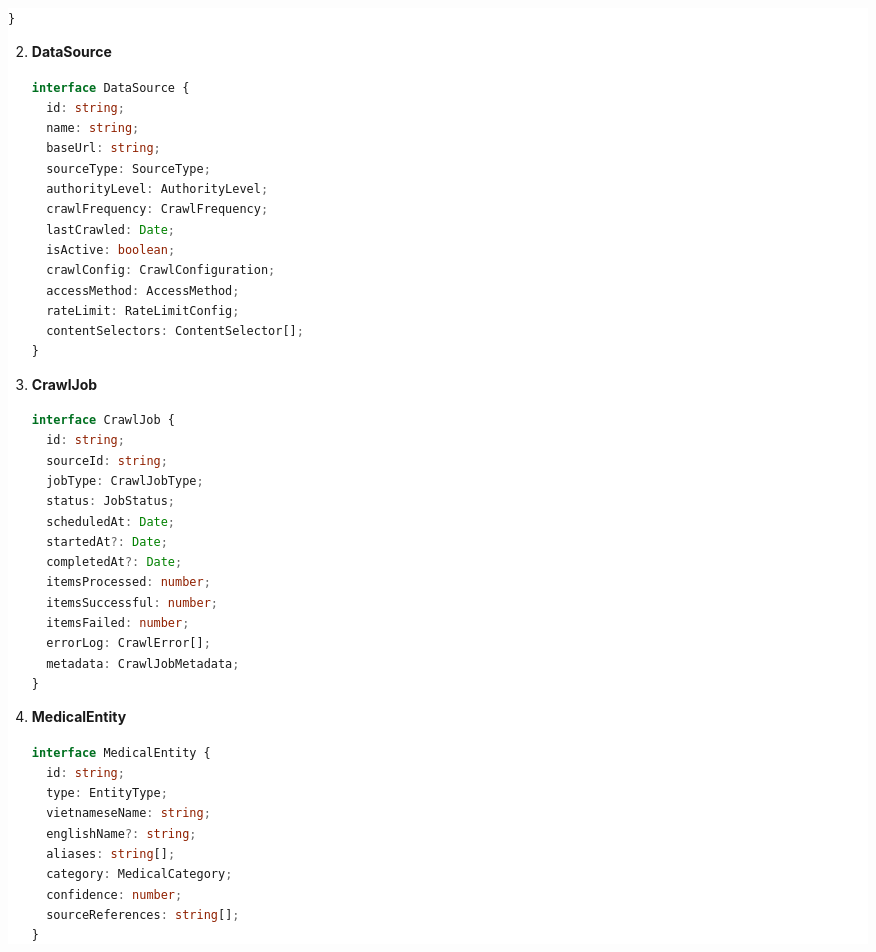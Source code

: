    ```typescript
   }
   ```

2. **DataSource**

   ```typescript
   interface DataSource {
     id: string;
     name: string;
     baseUrl: string;
     sourceType: SourceType;
     authorityLevel: AuthorityLevel;
     crawlFrequency: CrawlFrequency;
     lastCrawled: Date;
     isActive: boolean;
     crawlConfig: CrawlConfiguration;
     accessMethod: AccessMethod;
     rateLimit: RateLimitConfig;
     contentSelectors: ContentSelector[];
   }
   ```

3. **CrawlJob**

   ```typescript
   interface CrawlJob {
     id: string;
     sourceId: string;
     jobType: CrawlJobType;
     status: JobStatus;
     scheduledAt: Date;
     startedAt?: Date;
     completedAt?: Date;
     itemsProcessed: number;
     itemsSuccessful: number;
     itemsFailed: number;
     errorLog: CrawlError[];
     metadata: CrawlJobMetadata;
   }
   ```

4. **MedicalEntity**

   ```typescript
   interface MedicalEntity {
     id: string;
     type: EntityType;
     vietnameseName: string;
     englishName?: string;
     aliases: string[];
     category: MedicalCategory;
     confidence: number;
     sourceReferences: string[];
   }
   ```
